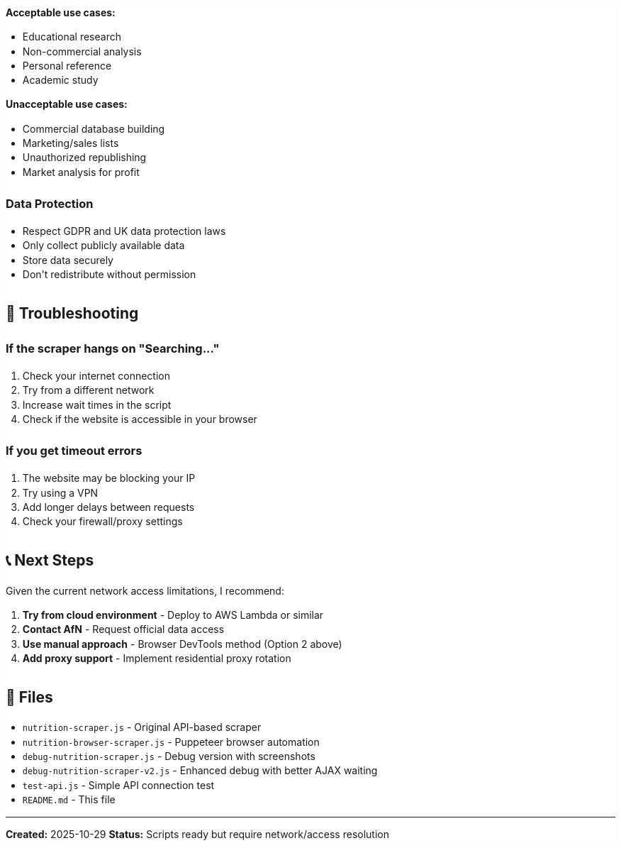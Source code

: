 **Acceptable use cases:**
- Educational research
- Non-commercial analysis
- Personal reference
- Academic study

**Unacceptable use cases:**
- Commercial database building
- Marketing/sales lists
- Unauthorized republishing
- Market analysis for profit

### Data Protection
- Respect GDPR and UK data protection laws
- Only collect publicly available data
- Store data securely
- Don't redistribute without permission

## 🔧 Troubleshooting

### If the scraper hangs on "Searching..."
1. Check your internet connection
2. Try from a different network
3. Increase wait times in the script
4. Check if the website is accessible in your browser

### If you get timeout errors
1. The website may be blocking your IP
2. Try using a VPN
3. Add longer delays between requests
4. Check your firewall/proxy settings

## 📞 Next Steps

Given the current network access limitations, I recommend:

1. **Try from cloud environment** - Deploy to AWS Lambda or similar
2. **Contact AfN** - Request official data access
3. **Use manual approach** - Browser DevTools method (Option 2 above)
4. **Add proxy support** - Implement residential proxy rotation

## 📁 Files

- `nutrition-scraper.js` - Original API-based scraper
- `nutrition-browser-scraper.js` - Puppeteer browser automation
- `debug-nutrition-scraper.js` - Debug version with screenshots
- `debug-nutrition-scraper-v2.js` - Enhanced debug with better AJAX waiting
- `test-api.js` - Simple API connection test
- `README.md` - This file

---

**Created:** 2025-10-29
**Status:** Scripts ready but require network/access resolution
